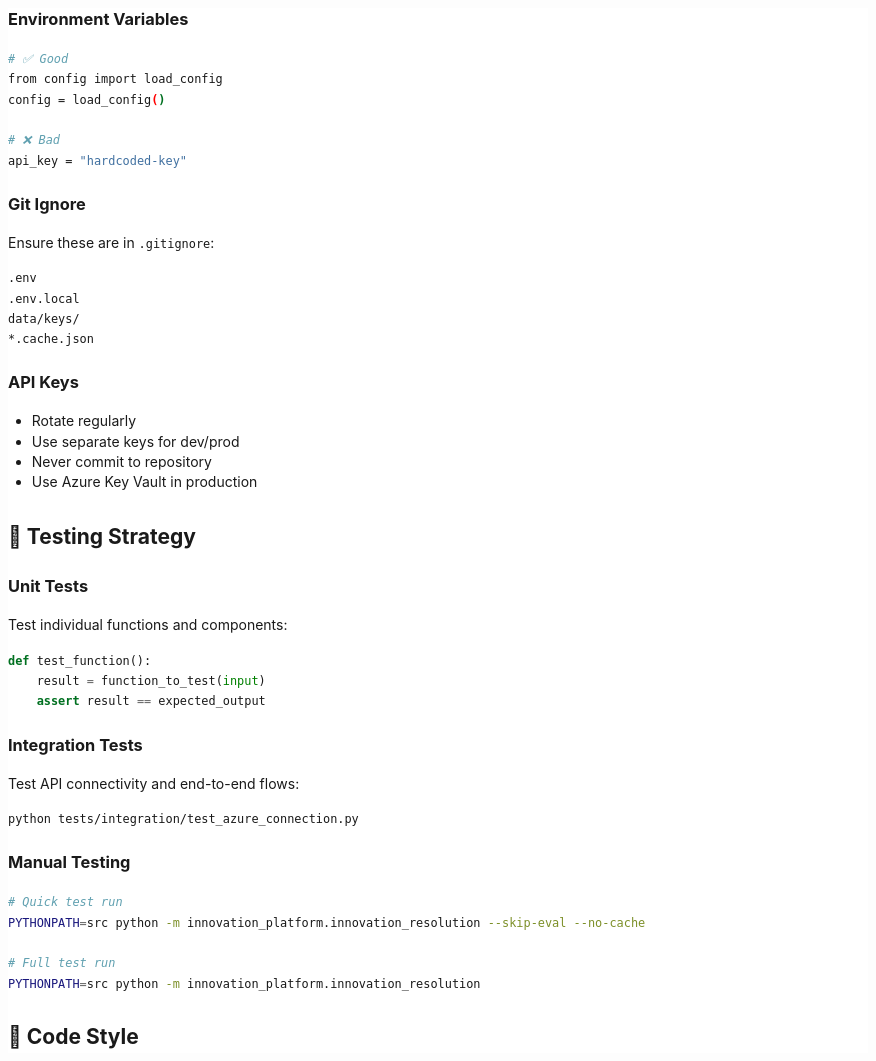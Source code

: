 ### Environment Variables
```bash
# ✅ Good
from config import load_config
config = load_config()

# ❌ Bad
api_key = "hardcoded-key"
```

### Git Ignore
Ensure these are in `.gitignore`:
```
.env
.env.local
data/keys/
*.cache.json
```

### API Keys
- Rotate regularly
- Use separate keys for dev/prod
- Never commit to repository
- Use Azure Key Vault in production

## 🧪 Testing Strategy

### Unit Tests
Test individual functions and components:
```python
def test_function():
    result = function_to_test(input)
    assert result == expected_output
```

### Integration Tests
Test API connectivity and end-to-end flows:
```bash
python tests/integration/test_azure_connection.py
```

### Manual Testing
```bash
# Quick test run
PYTHONPATH=src python -m innovation_platform.innovation_resolution --skip-eval --no-cache

# Full test run
PYTHONPATH=src python -m innovation_platform.innovation_resolution
```

## 📝 Code Style
